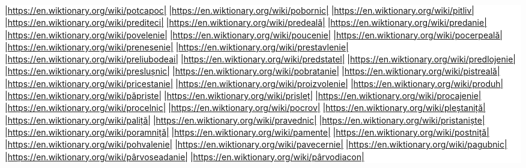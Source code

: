 |https://en.wiktionary.org/wiki/potcapoc|
|https://en.wiktionary.org/wiki/pobornic|
|https://en.wiktionary.org/wiki/pitliv|
|https://en.wiktionary.org/wiki/prediteci|
|https://en.wiktionary.org/wiki/predeală|
|https://en.wiktionary.org/wiki/predanie|
|https://en.wiktionary.org/wiki/povelenie|
|https://en.wiktionary.org/wiki/poucenie|
|https://en.wiktionary.org/wiki/pocerpeală|
|https://en.wiktionary.org/wiki/prenesenie|
|https://en.wiktionary.org/wiki/prestavlenie|
|https://en.wiktionary.org/wiki/preliubodeai|
|https://en.wiktionary.org/wiki/predstatel|
|https://en.wiktionary.org/wiki/predlojenie|
|https://en.wiktionary.org/wiki/preslușnic|
|https://en.wiktionary.org/wiki/pobratanie|
|https://en.wiktionary.org/wiki/pistreală|
|https://en.wiktionary.org/wiki/pricestanie|
|https://en.wiktionary.org/wiki/proizvolenie|
|https://en.wiktionary.org/wiki/produh|
|https://en.wiktionary.org/wiki/păpriște|
|https://en.wiktionary.org/wiki/prișleț|
|https://en.wiktionary.org/wiki/procajenie|
|https://en.wiktionary.org/wiki/procelnic|
|https://en.wiktionary.org/wiki/pocrov|
|https://en.wiktionary.org/wiki/pleștaniță|
|https://en.wiktionary.org/wiki/paliță|
|https://en.wiktionary.org/wiki/pravednic|
|https://en.wiktionary.org/wiki/pristaniște|
|https://en.wiktionary.org/wiki/poramniță|
|https://en.wiktionary.org/wiki/pamente|
|https://en.wiktionary.org/wiki/postniță|
|https://en.wiktionary.org/wiki/pohvalenie|
|https://en.wiktionary.org/wiki/pavecernie|
|https://en.wiktionary.org/wiki/pagubnic|
|https://en.wiktionary.org/wiki/pârvoseadanie|
|https://en.wiktionary.org/wiki/pârvodiacon|